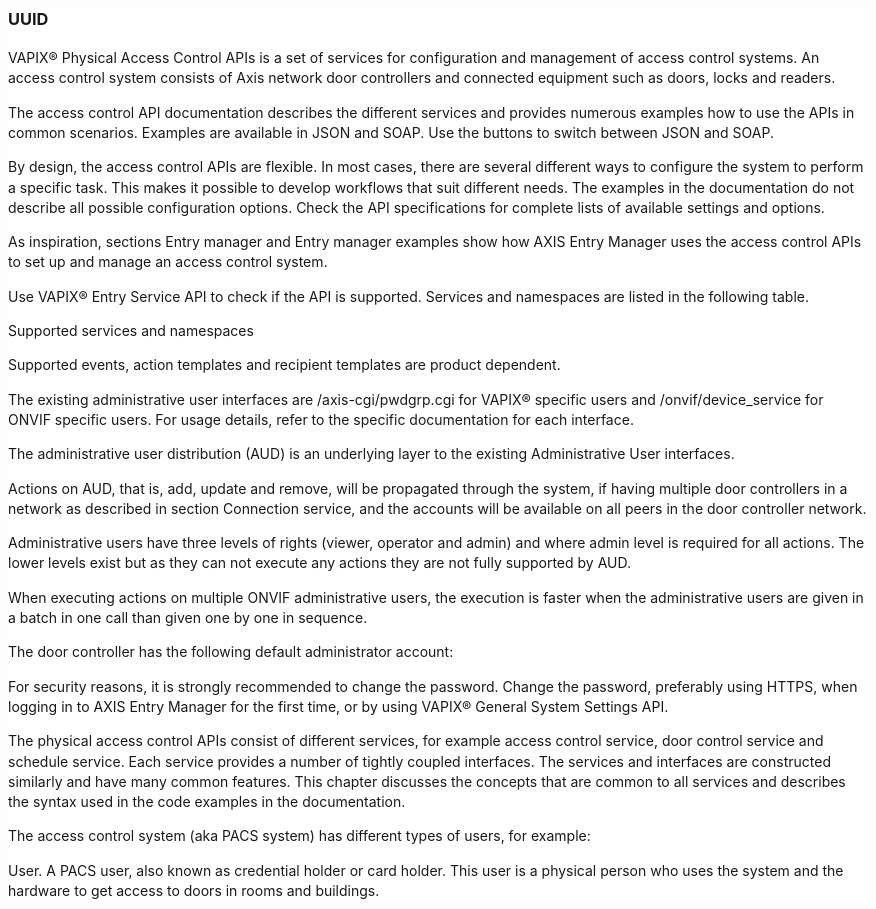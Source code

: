 ### UUID​

VAPIX® Physical Access Control APIs is a set of services for configuration and management of access control systems. An access control system consists of Axis network door controllers and connected equipment such as doors, locks and readers.

The access control API documentation describes the different services and provides numerous examples how to use the APIs in common scenarios. Examples are available in JSON and SOAP. Use the buttons to switch between JSON and SOAP.

By design, the access control APIs are flexible. In most cases, there are several different ways to configure the system to perform a specific task. This makes it possible to develop workflows that suit different needs. The examples in the documentation do not describe all possible configuration options. Check the API specifications for complete lists of available settings and options.

As inspiration, sections Entry manager and Entry manager examples show how AXIS Entry Manager uses the access control APIs to set up and manage an access control system.

Use VAPIX® Entry Service API to check if the API is supported. Services and namespaces are listed in the following table.

Supported services and namespaces

Supported events, action templates and recipient templates are product dependent.

The existing administrative user interfaces are /axis-cgi/pwdgrp.cgi for VAPIX® specific users and /onvif/device_service for ONVIF specific users. For usage details, refer to the specific documentation for each interface.

The administrative user distribution (AUD) is an underlying layer to the existing Administrative User interfaces.

Actions on AUD, that is, add, update and remove, will be propagated through the system, if having multiple door controllers in a network as described in section Connection service, and the accounts will be available on all peers in the door controller network.

Administrative users have three levels of rights (viewer, operator and admin) and where admin level is required for all actions. The lower levels exist but as they can not execute any actions they are not fully supported by AUD.

When executing actions on multiple ONVIF administrative users, the execution is faster when the administrative users are given in a batch in one call than given one by one in sequence.

The door controller has the following default administrator account:

For security reasons, it is strongly recommended to change the password. Change the password, preferably using HTTPS, when logging in to AXIS Entry Manager for the first time, or by using VAPIX® General System Settings API.

The physical access control APIs consist of different services, for example access control service, door control service and schedule service. Each service provides a number of tightly coupled interfaces. The services and interfaces are constructed similarly and have many common features. This chapter discusses the concepts that are common to all services and describes the syntax used in the code examples in the documentation.

The access control system (aka PACS system) has different types of users, for example:

User. A PACS user, also known as credential holder or card holder. This user is a physical person who uses the system and the hardware to get access to doors in rooms and buildings.
